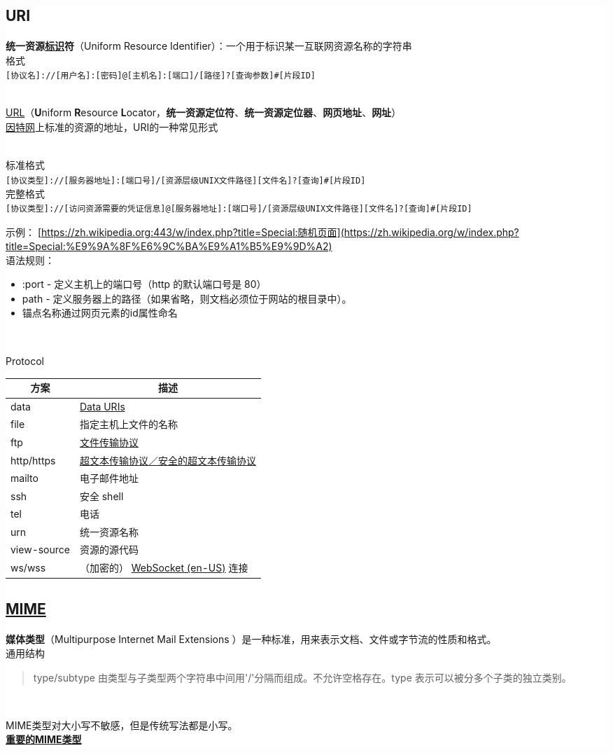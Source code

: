 ## URI
**统一资源**[**标识**](https://zh.wikipedia.org/wiki/%E6%A0%87%E8%AF%86)**符**（Uniform Resource Identifier）：一个用于标识某一互联网资源名称的字符串  <br />  格式  <br />  `[协议名]://[用户名]:[密码]@[主机名]:[端口]/[路径]?[查询参数]#[片段ID] `  <br />  ​

[URL](https://developer.mozilla.org/zh-CN/docs/Web/HTTP/Basics_of_HTTP/Identifying_resources_on_the_Web#urls)（**U**niform **R**esource **L**ocator，**统一资源定位符**、**统一资源定位器**、**网页地址**、**网址**）  <br />  [因特网](https://zh.wikipedia.org/wiki/%E5%9B%A0%E7%89%B9%E7%BD%91)上标准的资源的地址，URI的一种常见形式  <br />  ​

标准格式  <br />  `[协议类型]://[服务器地址]:[端口号]/[资源层级UNIX文件路径][文件名]?[查询]#[片段ID] `  <br />  完整格式  <br />  `[协议类型]://[访问资源需要的凭证信息]@[服务器地址]:[端口号]/[资源层级UNIX文件路径][文件名]?[查询]#[片段ID] `

示例：	[https://zh.wikipedia.org:443/w/index.php?title=Special:随机页面](https://zh.wikipedia.org/w/index.php?title=Special:%E9%9A%8F%E6%9C%BA%E9%A1%B5%E9%9D%A2)  <br />  语法规则：

- :port - 定义主机上的端口号（http 的默认端口号是 80）
- path - 定义服务器上的路径（如果省略，则文档必须位于网站的根目录中）。
- 锚点名称通过网页元素的id属性命名

​

Protocol

| 方案 | 描述 |
| --- | --- |
| data | [Data URIs](https://developer.mozilla.org/zh-CN/docs/Web/HTTP/Basics_of_HTTP/Data_URIs) |
| file | 指定主机上文件的名称 |
| ftp | [文件传输协议](https://developer.mozilla.org/en-US/docs/Glossary/FTP) |
| http/https | [超文本传输协议／安全的超文本传输协议](https://developer.mozilla.org/en-US/docs/Glossary/HTTP) |
| mailto | 电子邮件地址 |
| ssh | 安全 shell |
| tel | 电话 |
| urn | 统一资源名称 |
| view-source | 资源的源代码 |
| ws/wss | （加密的） [WebSocket (en-US)](https://developer.mozilla.org/en-US/docs/Web/API/WebSockets_API) 连接 |


## [MIME](https://developer.mozilla.org/zh-CN/docs/Web/HTTP/Basics_of_HTTP/MIME_types)
**媒体类型**（Multipurpose Internet Mail Extensions ）是一种标准，用来表示文档、文件或字节流的性质和格式。  <br />  通用结构
> type/subtype 由类型与子类型两个字符串中间用'/'分隔而组成。不允许空格存在。type 表示可以被分多个子类的独立类别。 

​

MIME类型对大小写不敏感，但是传统写法都是小写。  <br />  [**重要的MIME类型**](https://developer.mozilla.org/zh-CN/docs/Web/HTTP/Basics_of_HTTP/MIME_Types#%E9%87%8D%E8%A6%81%E7%9A%84mime%E7%B1%BB%E5%9E%8B)
